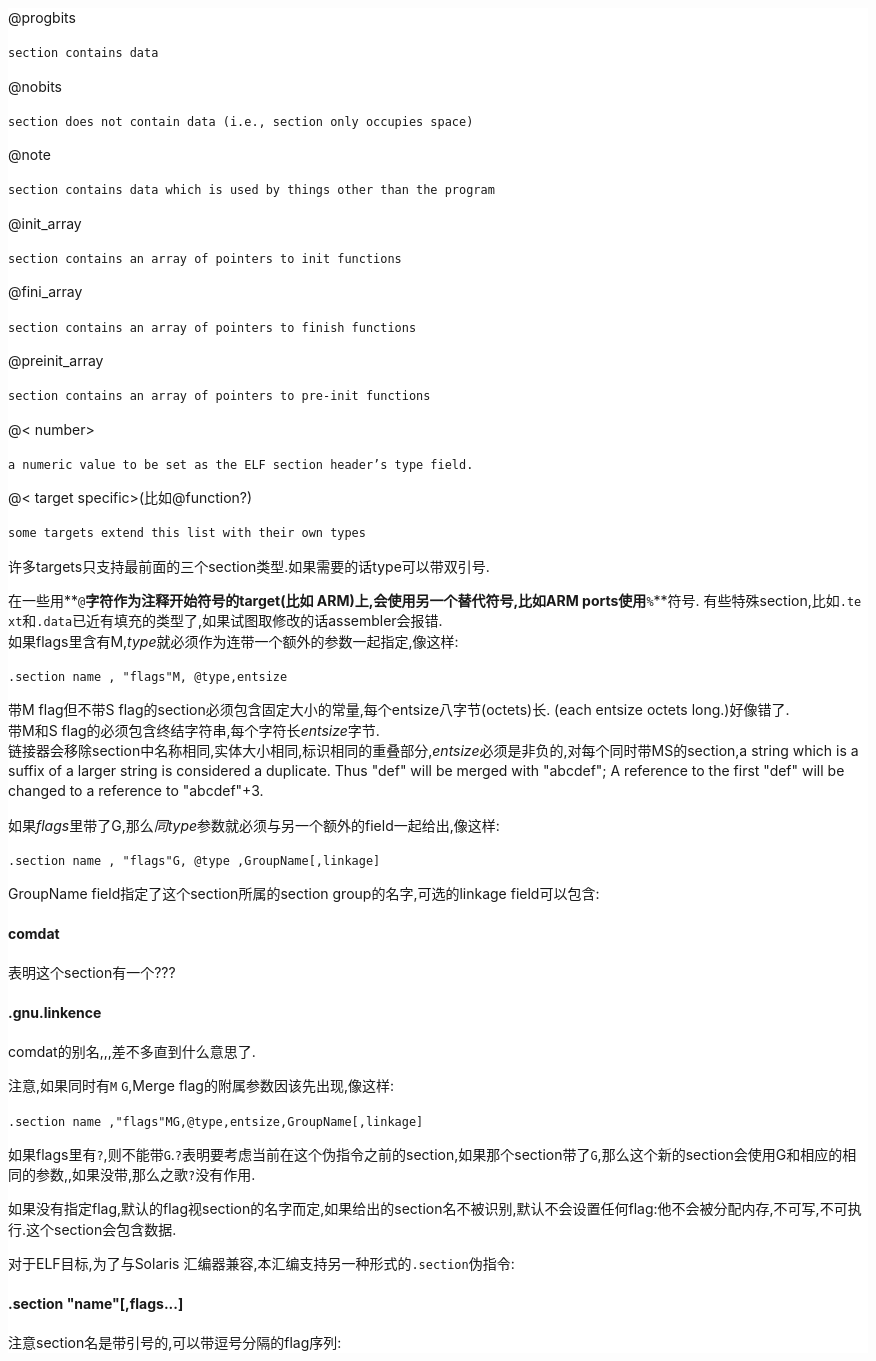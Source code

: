 @progbits

    section contains data 
@nobits

    section does not contain data (i.e., section only occupies space) 
@note

    section contains data which is used by things other than the program 
@init_array

    section contains an array of pointers to init functions 
@fini_array

    section contains an array of pointers to finish functions 
@preinit_array

    section contains an array of pointers to pre-init functions 
@< number>

    a numeric value to be set as the ELF section header’s type field. 
@< target specific>(比如@function?)

    some targets extend this list with their own types 


许多targets只支持最前面的三个section类型.如果需要的话type可以带双引号.

在一些用**`@`**字符作为注释开始符号的target(比如 ARM)上,会使用另一个替代符号,比如ARM ports使用**`%`**符号.
有些特殊section,比如`.text`和`.data`已近有填充的类型了,如果试图取修改的话assembler会报错.  
如果flags里含有M,*type*就必须作为连带一个额外的参数一起指定,像这样:
	
    .section name , "flags"M, @type,entsize
带M flag但不带S flag的section必须包含固定大小的常量,每个entsize八字节(octets)长. (each entsize octets long.)好像错了.  
带M和S flag的必须包含终结字符串,每个字符长*entsize*字节.  
链接器会移除section中名称相同,实体大小相同,标识相同的重叠部分,*entsize*必须是非负的,对每个同时带MS的section,a string which is a suffix of a larger string is considered a duplicate. Thus "def" will be merged with "abcdef"; A reference to the first "def" will be changed to a reference to "abcdef"+3. 

如果*flags*里带了G,那么*同type*参数就必须与另一个额外的field一起给出,像这样:

	.section name , "flags"G, @type ,GroupName[,linkage]
GroupName field指定了这个section所属的section group的名字,可选的linkage field可以包含:
#### comdat
表明这个section有一个???
#### .gnu.linkence
comdat的别名,,,差不多直到什么意思了.

注意,如果同时有`M` `G`,Merge flag的附属参数因该先出现,像这样:

	.section name ,"flags"MG,@type,entsize,GroupName[,linkage]
如果flags里有`?`,则不能带`G`.`?`表明要考虑当前在这个伪指令之前的section,如果那个section带了`G`,那么这个新的section会使用G和相应的相同的参数,,如果没带,那么之歌`?`没有作用.

如果没有指定flag,默认的flag视section的名字而定,如果给出的section名不被识别,默认不会设置任何flag:他不会被分配内存,不可写,不可执行.这个section会包含数据.

对于ELF目标,为了与Solaris 汇编器兼容,本汇编支持另一种形式的`.section`伪指令:
#### .section "name"[,flags...]
注意section名是带引号的,可以带逗号分隔的flag序列:
